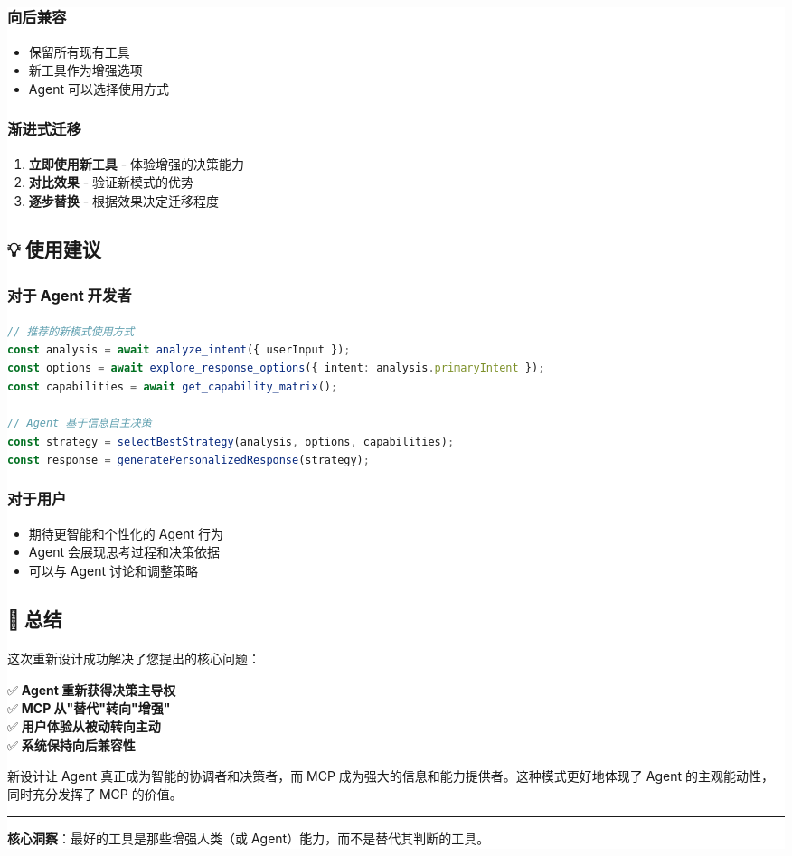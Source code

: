 ### 向后兼容
- 保留所有现有工具
- 新工具作为增强选项
- Agent 可以选择使用方式

### 渐进式迁移
1. **立即使用新工具** - 体验增强的决策能力
2. **对比效果** - 验证新模式的优势
3. **逐步替换** - 根据效果决定迁移程度

## 💡 使用建议

### 对于 Agent 开发者
```typescript
// 推荐的新模式使用方式
const analysis = await analyze_intent({ userInput });
const options = await explore_response_options({ intent: analysis.primaryIntent });
const capabilities = await get_capability_matrix();

// Agent 基于信息自主决策
const strategy = selectBestStrategy(analysis, options, capabilities);
const response = generatePersonalizedResponse(strategy);
```

### 对于用户
- 期待更智能和个性化的 Agent 行为
- Agent 会展现思考过程和决策依据
- 可以与 Agent 讨论和调整策略

## 🎉 总结

这次重新设计成功解决了您提出的核心问题：

✅ **Agent 重新获得决策主导权**  
✅ **MCP 从"替代"转向"增强"**  
✅ **用户体验从被动转向主动**  
✅ **系统保持向后兼容性**  

新设计让 Agent 真正成为智能的协调者和决策者，而 MCP 成为强大的信息和能力提供者。这种模式更好地体现了 Agent 的主观能动性，同时充分发挥了 MCP 的价值。

---

**核心洞察**：最好的工具是那些增强人类（或 Agent）能力，而不是替代其判断的工具。